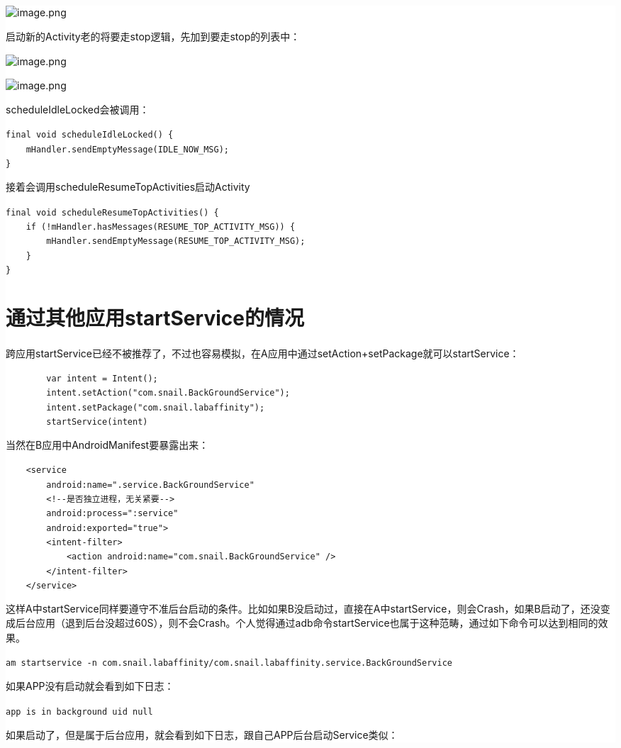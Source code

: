 ![image.png](https://upload-images.jianshu.io/upload_images/1460468-88d3dbe1a8fd4c94.png?imageMogr2/auto-orient/strip%7CimageView2/2/w/1240)
 
启动新的Activity老的将要走stop逻辑，先加到要走stop的列表中：
    
![image.png](https://upload-images.jianshu.io/upload_images/1460468-5d14d164161c6a0f.png?imageMogr2/auto-orient/strip%7CimageView2/2/w/1240)


![image.png](https://upload-images.jianshu.io/upload_images/1460468-03f878f808b954d8.png?imageMogr2/auto-orient/strip%7CimageView2/2/w/1240)

scheduleIdleLocked会被调用：
  
    final void scheduleIdleLocked() {
        mHandler.sendEmptyMessage(IDLE_NOW_MSG);
    }

接着会调用scheduleResumeTopActivities启动Activity

    final void scheduleResumeTopActivities() {
        if (!mHandler.hasMessages(RESUME_TOP_ACTIVITY_MSG)) {
            mHandler.sendEmptyMessage(RESUME_TOP_ACTIVITY_MSG);
        }
    }   
    



# 通过其他应用startService的情况


跨应用startService已经不被推荐了，不过也容易模拟，在A应用中通过setAction+setPackage就可以startService：

            var intent = Intent();
            intent.setAction("com.snail.BackGroundService");
            intent.setPackage("com.snail.labaffinity");
            startService(intent)
            
当然在B应用中AndroidManifest要暴露出来：

        <service
            android:name=".service.BackGroundService"
            <!--是否独立进程，无关紧要-->
            android:process=":service"
            android:exported="true">
            <intent-filter>
                <action android:name="com.snail.BackGroundService" />
            </intent-filter>
        </service>

这样A中startService同样要遵守不准后台启动的条件。比如如果B没启动过，直接在A中startService，则会Crash，如果B启动了，还没变成后台应用（退到后台没超过60S），则不会Crash。个人觉得通过adb命令startService也属于这种范畴，通过如下命令可以达到相同的效果。
 
	am startservice -n com.snail.labaffinity/com.snail.labaffinity.service.BackGroundService 

如果APP没有启动就会看到如下日志：

	app is in background uid null

如果启动了，但是属于后台应用，就会看到如下日志，跟自己APP后台启动Service类似：
	 